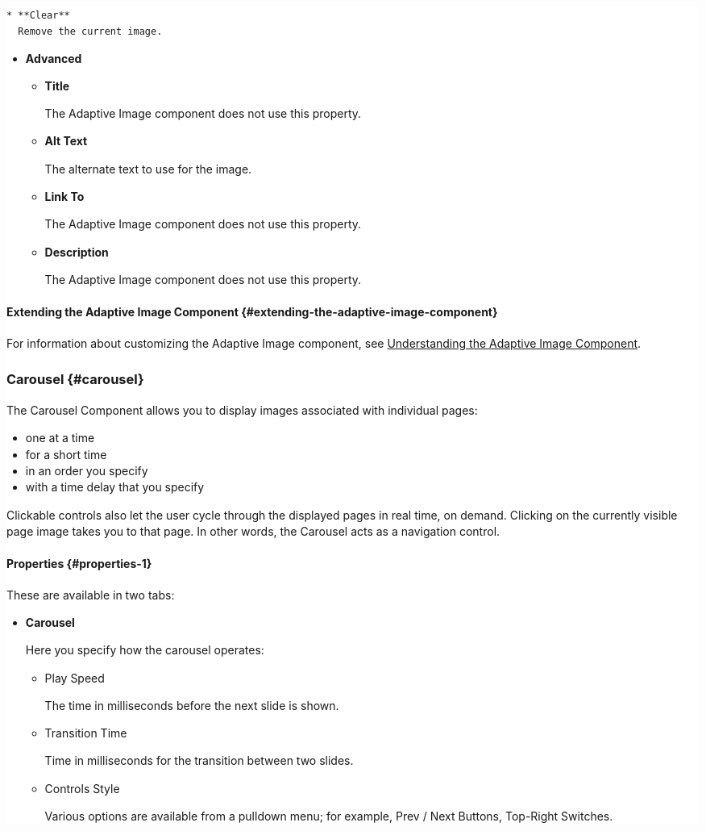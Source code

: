     * **Clear** 
      Remove the current image.

* **Advanced**

    * **Title** 

      The Adaptive Image component does not use this property.
    
    * **Alt Text** 

      The alternate text to use for the image.
    
    * **Link To** 

      The Adaptive Image component does not use this property.
    
    * **Description** 

      The Adaptive Image component does not use this property.

#### Extending the Adaptive Image Component {#extending-the-adaptive-image-component}

For information about customizing the Adaptive Image component, see [Understanding the Adaptive Image Component](/help/sites-developing/responsive.md#using-adaptive-images).

### Carousel {#carousel}

The Carousel Component allows you to display images associated with individual pages:

* one at a time
* for a short time
* in an order you specify
* with a time delay that you specify

Clickable controls also let the user cycle through the displayed pages in real time, on demand. Clicking on the currently visible page image takes you to that page. In other words, the Carousel acts as a navigation control.

#### Properties {#properties-1}

These are available in two tabs:

* **Carousel** 

  Here you specify how the carousel operates:

    * Play Speed 

      The time in milliseconds before the next slide is shown.

    * Transition Time 

      Time in milliseconds for the transition between two slides.

    * Controls Style 

      Various options are available from a pulldown menu; for example, Prev / Next Buttons, Top-Right Switches.
